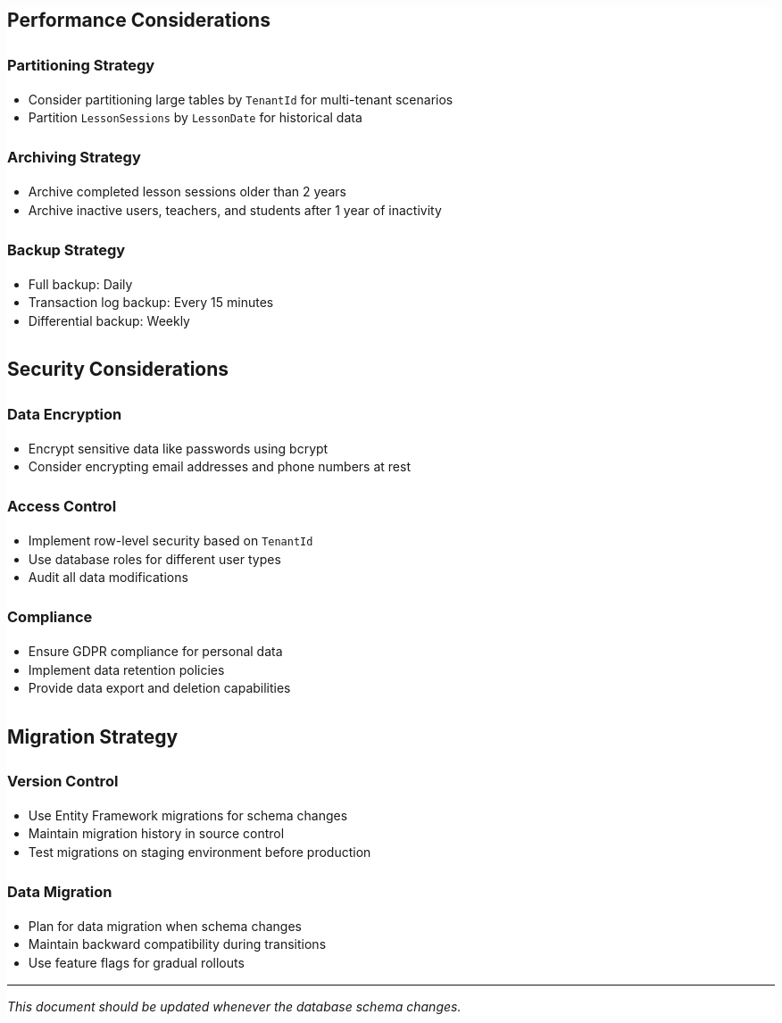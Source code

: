 ## Performance Considerations

### Partitioning Strategy
- Consider partitioning large tables by `TenantId` for multi-tenant scenarios
- Partition `LessonSessions` by `LessonDate` for historical data

### Archiving Strategy
- Archive completed lesson sessions older than 2 years
- Archive inactive users, teachers, and students after 1 year of inactivity

### Backup Strategy
- Full backup: Daily
- Transaction log backup: Every 15 minutes
- Differential backup: Weekly

## Security Considerations

### Data Encryption
- Encrypt sensitive data like passwords using bcrypt
- Consider encrypting email addresses and phone numbers at rest

### Access Control
- Implement row-level security based on `TenantId`
- Use database roles for different user types
- Audit all data modifications

### Compliance
- Ensure GDPR compliance for personal data
- Implement data retention policies
- Provide data export and deletion capabilities

## Migration Strategy

### Version Control
- Use Entity Framework migrations for schema changes
- Maintain migration history in source control
- Test migrations on staging environment before production

### Data Migration
- Plan for data migration when schema changes
- Maintain backward compatibility during transitions
- Use feature flags for gradual rollouts

---

*This document should be updated whenever the database schema changes.* 